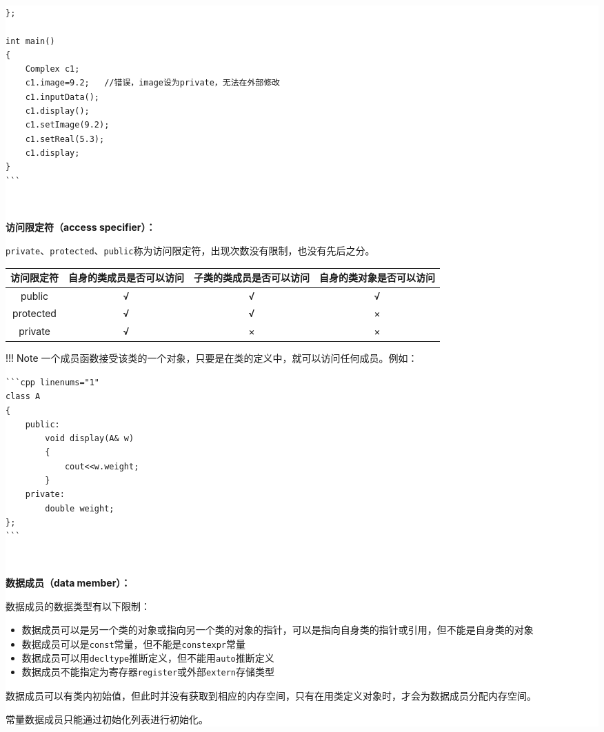     };

    int main()
    {
        Complex c1;
        c1.image=9.2;   //错误，image设为private，无法在外部修改
        c1.inputData();
        c1.display();
        c1.setImage(9.2);
        c1.setReal(5.3);
        c1.display;
    }
    ```

$~$

**访问限定符（access specifier）：**

`private`、`protected`、`public`称为访问限定符，出现次数没有限制，也没有先后之分。

访问限定符|自身的类成员是否可以访问|子类的类成员是否可以访问|自身的类对象是否可以访问
:---:|:---:|:---:|:---:
public|√|√|√
protected|√|√|×
private|√|×|×

!!! Note
    一个成员函数接受该类的一个对象，只要是在类的定义中，就可以访问任何成员。例如：

    ```cpp linenums="1"
    class A
    {
        public:
            void display(A& w)
            {
                cout<<w.weight;
            }
        private:
            double weight;
    };
    ```

$~$

**数据成员（data member）：**

数据成员的数据类型有以下限制：

* 数据成员可以是另一个类的对象或指向另一个类的对象的指针，可以是指向自身类的指针或引用，但不能是自身类的对象
* 数据成员可以是`const`常量，但不能是`constexpr`常量
* 数据成员可以用`decltype`推断定义，但不能用`auto`推断定义
* 数据成员不能指定为寄存器`register`或外部`extern`存储类型

数据成员可以有类内初始值，但此时并没有获取到相应的内存空间，只有在用类定义对象时，才会为数据成员分配内存空间。

常量数据成员只能通过初始化列表进行初始化。
